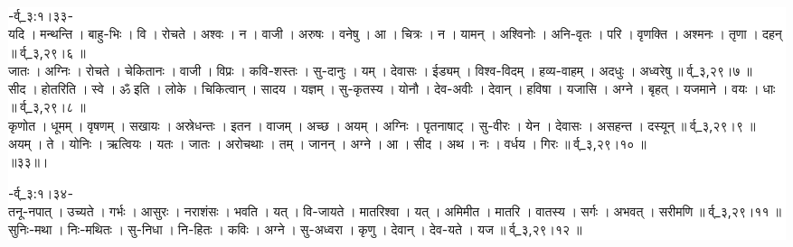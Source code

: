-र्व्_३:१।३३-  
यदि । मन्थन्ति । बाहु-भिः । वि । रोचते । अश्वः । न । वाजी । अरुषः । वनेषु । आ । चित्रः । न । यामन् । अश्विनोः । अनि-वृतः । परि । वृणक्ति । अश्मनः । तृणा । दहन् ॥ र्व्_३,२९।६ ॥  
जातः । अग्निः । रोचते । चेकितानः । वाजी । विप्रः । कवि-शस्तः । सु-दानुः । यम् । देवासः । ईड्यम् । विश्व-विदम् । हव्य-वाहम् । अदधुः । अध्वरेषु ॥ र्व्_३,२९।७ ॥  
सीद । होतरिति । स्वे । ॐ इति । लोके । चिकित्वान् । सादय । यज्ञम् । सु-कृतस्य । योनौ । देव-अवीः । देवान् । हविषा । यजासि । अग्ने । बृहत् । यजमाने । वयः । धाः ॥ र्व्_३,२९।८ ॥  
कृणोत । धूमम् । वृषणम् । सखायः । अस्रेधन्तः । इतन । वाजम् । अच्छ । अयम् । अग्निः । पृतनाषाट् । सु-वीरः । येन । देवासः । असहन्त । दस्यून् ॥ र्व्_३,२९।९ ॥  
अयम् । ते । योनिः । ऋत्वियः । यतः । जातः । अरोचथाः । तम् । जानन् । अग्ने । आ । सीद । अथ । नः । वर्धय । गिरः ॥ र्व्_३,२९।१० ॥  
॥३३॥।  
    
-र्व्_३:१।३४-  
तनू-नपात् । उच्यते । गर्भः । आसुरः । नराशंसः । भवति । यत् । वि-जायते । मातरिश्वा । यत् । अमिमीत । मातरि । वातस्य । सर्गः । अभवत् । सरीमणि ॥ र्व्_३,२९।११ ॥  
सुनिः-मथा । निः-मथितः । सु-निधा । नि-हितः । कविः । अग्ने । सु-अध्वरा । कृणु । देवान् । देव-यते । यज ॥ र्व्_३,२९।१२ ॥  
